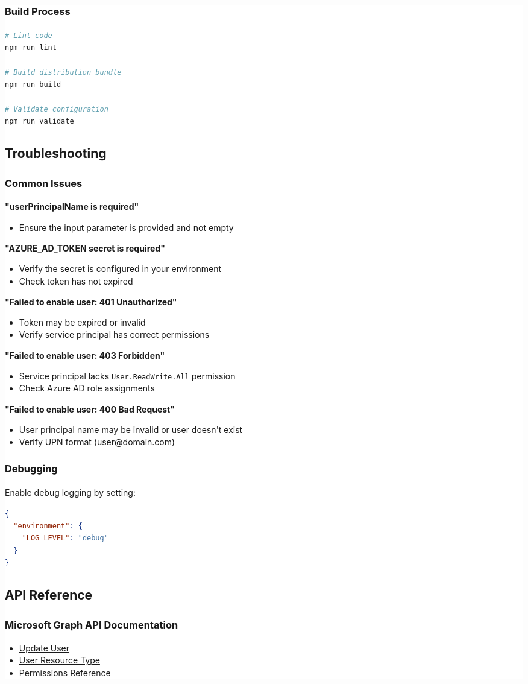 ### Build Process

```bash
# Lint code
npm run lint

# Build distribution bundle
npm run build

# Validate configuration
npm run validate
```

## Troubleshooting

### Common Issues

**"userPrincipalName is required"**
- Ensure the input parameter is provided and not empty

**"AZURE_AD_TOKEN secret is required"**
- Verify the secret is configured in your environment
- Check token has not expired

**"Failed to enable user: 401 Unauthorized"**
- Token may be expired or invalid
- Verify service principal has correct permissions

**"Failed to enable user: 403 Forbidden"**
- Service principal lacks `User.ReadWrite.All` permission
- Check Azure AD role assignments

**"Failed to enable user: 400 Bad Request"**
- User principal name may be invalid or user doesn't exist
- Verify UPN format (user@domain.com)

### Debugging

Enable debug logging by setting:
```json
{
  "environment": {
    "LOG_LEVEL": "debug"
  }
}
```

## API Reference

### Microsoft Graph API Documentation

- [Update User](https://docs.microsoft.com/en-us/graph/api/user-update)
- [User Resource Type](https://docs.microsoft.com/en-us/graph/api/resources/user)
- [Permissions Reference](https://docs.microsoft.com/en-us/graph/permissions-reference)
